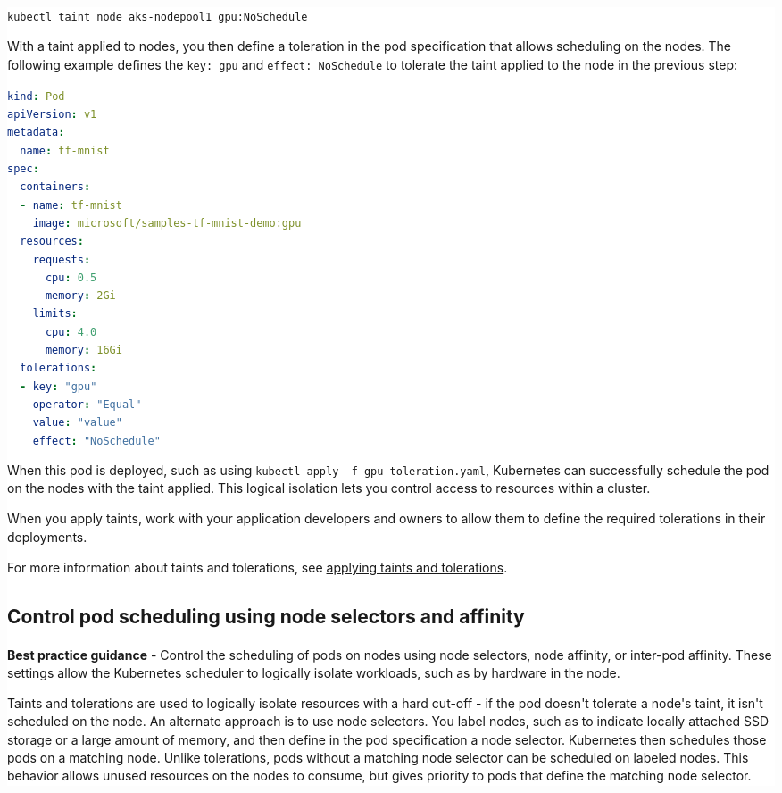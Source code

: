 ```console
kubectl taint node aks-nodepool1 gpu:NoSchedule
```

With a taint applied to nodes, you then define a toleration in the pod specification that allows scheduling on the nodes. The following example defines the `key: gpu` and `effect: NoSchedule` to tolerate the taint applied to the node in the previous step:

```yaml
kind: Pod
apiVersion: v1
metadata:
  name: tf-mnist
spec:
  containers:
  - name: tf-mnist
    image: microsoft/samples-tf-mnist-demo:gpu
  resources:
    requests:
      cpu: 0.5
      memory: 2Gi
    limits:
      cpu: 4.0
      memory: 16Gi
  tolerations:
  - key: "gpu"
    operator: "Equal"
    value: "value"
    effect: "NoSchedule"
```

When this pod is deployed, such as using `kubectl apply -f gpu-toleration.yaml`, Kubernetes can successfully schedule the pod on the nodes with the taint applied. This logical isolation lets you control access to resources within a cluster.

When you apply taints, work with your application developers and owners to allow them to define the required tolerations in their deployments.

For more information about taints and tolerations, see [applying taints and tolerations][k8s-taints-tolerations].

## Control pod scheduling using node selectors and affinity

**Best practice guidance** - Control the scheduling of pods on nodes using node selectors, node affinity, or inter-pod affinity. These settings allow the Kubernetes scheduler to logically isolate workloads, such as by hardware in the node.

Taints and tolerations are used to logically isolate resources with a hard cut-off - if the pod doesn't tolerate a node's taint, it isn't scheduled on the node. An alternate approach is to use node selectors. You label nodes, such as to indicate locally attached SSD storage or a large amount of memory, and then define in the pod specification a node selector. Kubernetes then schedules those pods on a matching node. Unlike tolerations, pods without a matching node selector can be scheduled on labeled nodes. This behavior allows unused resources on the nodes to consume, but gives priority to pods that define the matching node selector.


[k8s-taints-tolerations]: https://kubernetes.io/docs/concepts/configuration/taint-and-toleration/
[k8s-node-selector]: https://kubernetes.io/docs/concepts/configuration/assign-pod-node/
[k8s-affinity]: https://kubernetes.io/docs/concepts/configuration/assign-pod-node/#affinity-and-anti-affinity
[k8s-pod-affinity]: https://kubernetes.io/docs/concepts/configuration/assign-pod-node/#always-co-located-in-the-same-node
[aks-best-practices-scheduler]: operator-best-practices-scheduler.md
[aks-best-practices-cluster-isolation]: operator-best-practices-cluster-isolation.md
[aks-best-practices-identity]: operator-best-practices-identity.md